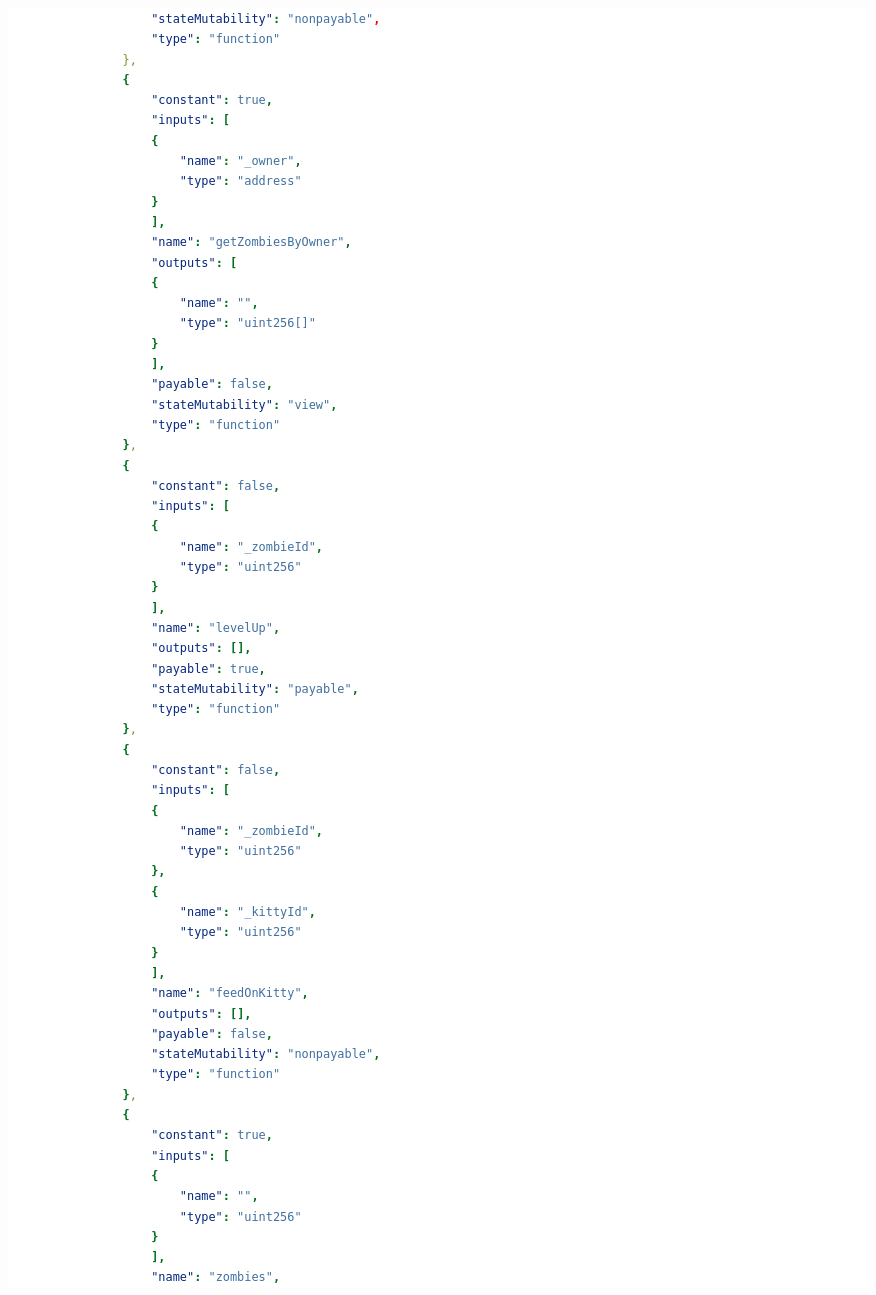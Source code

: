 ```yaml
                    "stateMutability": "nonpayable",
                    "type": "function"
                },
                {
                    "constant": true,
                    "inputs": [
                    {
                        "name": "_owner",
                        "type": "address"
                    }
                    ],
                    "name": "getZombiesByOwner",
                    "outputs": [
                    {
                        "name": "",
                        "type": "uint256[]"
                    }
                    ],
                    "payable": false,
                    "stateMutability": "view",
                    "type": "function"
                },
                {
                    "constant": false,
                    "inputs": [
                    {
                        "name": "_zombieId",
                        "type": "uint256"
                    }
                    ],
                    "name": "levelUp",
                    "outputs": [],
                    "payable": true,
                    "stateMutability": "payable",
                    "type": "function"
                },
                {
                    "constant": false,
                    "inputs": [
                    {
                        "name": "_zombieId",
                        "type": "uint256"
                    },
                    {
                        "name": "_kittyId",
                        "type": "uint256"
                    }
                    ],
                    "name": "feedOnKitty",
                    "outputs": [],
                    "payable": false,
                    "stateMutability": "nonpayable",
                    "type": "function"
                },
                {
                    "constant": true,
                    "inputs": [
                    {
                        "name": "",
                        "type": "uint256"
                    }
                    ],
                    "name": "zombies",
```